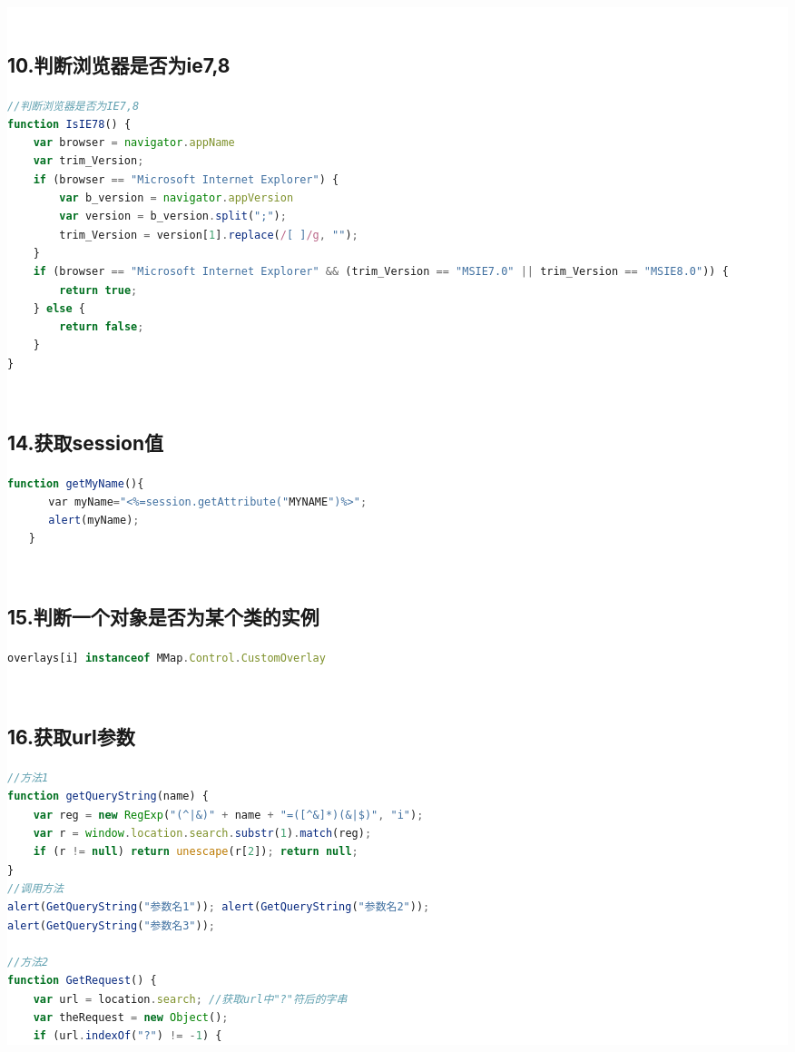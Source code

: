 ![点击并拖拽以移动](data:image/gif;base64,R0lGODlhAQABAPABAP///wAAACH5BAEKAAAALAAAAAABAAEAAAICRAEAOw==)

## 10.判断浏览器是否为ie7,8

```javascript
//判断浏览器是否为IE7,8
function IsIE78() {
    var browser = navigator.appName
    var trim_Version;
    if (browser == "Microsoft Internet Explorer") {
        var b_version = navigator.appVersion
        var version = b_version.split(";");
        trim_Version = version[1].replace(/[ ]/g, "");
    }
    if (browser == "Microsoft Internet Explorer" && (trim_Version == "MSIE7.0" || trim_Version == "MSIE8.0")) {
        return true;
    } else {
        return false;
    }
}
```

![点击并拖拽以移动](data:image/gif;base64,R0lGODlhAQABAPABAP///wAAACH5BAEKAAAALAAAAAABAAEAAAICRAEAOw==)



## 14.获取session值

```javascript
function getMyName(){ 
   　　var myName="<%=session.getAttribute("MYNAME")%>"; 
   　　alert(myName); 
　　} 
```

![点击并拖拽以移动](data:image/gif;base64,R0lGODlhAQABAPABAP///wAAACH5BAEKAAAALAAAAAABAAEAAAICRAEAOw==)

## 15.判断一个对象是否为某个类的实例

```javascript
overlays[i] instanceof MMap.Control.CustomOverlay
```

![点击并拖拽以移动](data:image/gif;base64,R0lGODlhAQABAPABAP///wAAACH5BAEKAAAALAAAAAABAAEAAAICRAEAOw==)

## 16.获取url参数

```javascript
//方法1
function getQueryString(name) {
    var reg = new RegExp("(^|&)" + name + "=([^&]*)(&|$)", "i");
    var r = window.location.search.substr(1).match(reg);
    if (r != null) return unescape(r[2]); return null;
}
//调用方法
alert(GetQueryString("参数名1")); alert(GetQueryString("参数名2"));
alert(GetQueryString("参数名3"));

//方法2
function GetRequest() {
    var url = location.search; //获取url中"?"符后的字串 
    var theRequest = new Object();
    if (url.indexOf("?") != -1) {
```